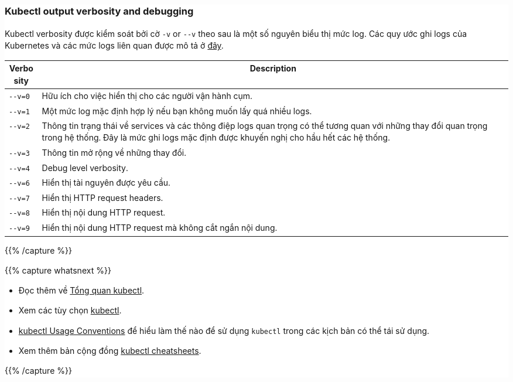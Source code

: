 ### Kubectl output verbosity and debugging

Kubectl verbosity được kiểm soát bởi cờ `-v` or `--v` theo sau là một số nguyên
biểu thị mức log. Các quy ước ghi logs của Kubernetes và các mức logs liên quan
được mô tả ở
[đây](https://github.com/kubernetes/community/blob/master/contributors/devel/sig-instrumentation/logging.md).

| Verbosity | Description                                                                                                                                                                                                |
| --------- | ---------------------------------------------------------------------------------------------------------------------------------------------------------------------------------------------------------- |
| `--v=0`   | Hữu ích cho việc hiển thị cho các người vận hành cụm.                                                                                                                                                      |
| `--v=1`   | Một mức log mặc định hợp lý nếu bạn không muốn lấy quá nhiều logs.                                                                                                                                         |
| `--v=2`   | Thông tin trạng thái về services và các thông điệp logs quan trọng có thể tương quan với những thay đổi quan trọng trong hệ thống. Đây là mức ghi logs mặc định được khuyến nghị cho hầu hết các hệ thống. |
| `--v=3`   | Thông tin mở rộng về những thay đổi.                                                                                                                                                                       |
| `--v=4`   | Debug level verbosity.                                                                                                                                                                                     |
| `--v=6`   | Hiển thị tài nguyên được yêu cầu.                                                                                                                                                                          |
| `--v=7`   | Hiển thị HTTP request headers.                                                                                                                                                                             |
| `--v=8`   | Hiển thị nội dung HTTP request.                                                                                                                                                                            |
| `--v=9`   | Hiển thị nội dung HTTP request mà không cắt ngắn nội dung.                                                                                                                                                 |

{{% /capture %}}

{{% capture whatsnext %}}

- Đọc thêm về [Tổng quan kubectl](/docs/reference/kubectl/overview/).

- Xem các tùy chọn [kubectl](/docs/reference/kubectl/kubectl/).

- [kubectl Usage Conventions](/docs/reference/kubectl/conventions/) để hiểu làm
  thế nào để sử dụng `kubectl` trong các kịch bản có thể tái sử dụng.

- Xem thêm bản cộng đồng
  [kubectl cheatsheets](https://github.com/dennyzhang/cheatsheet-kubernetes-A4).

{{% /capture %}}
